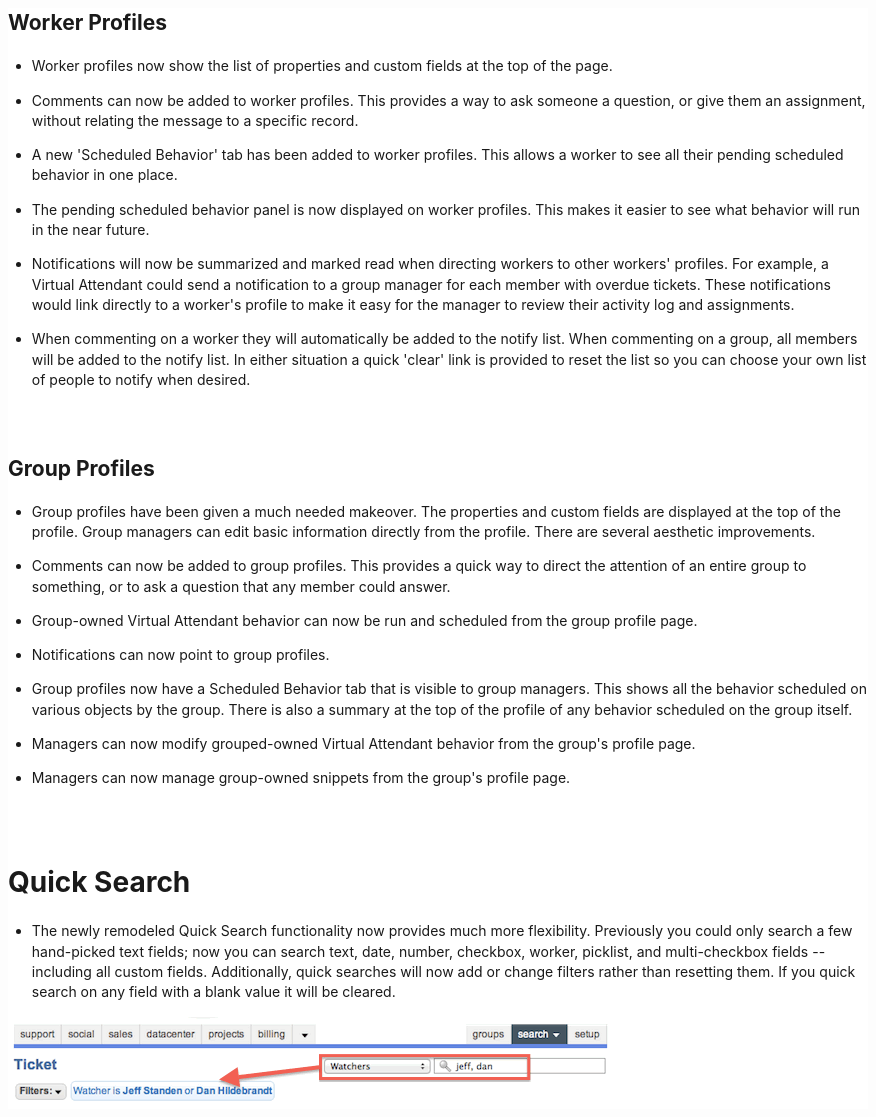 ## Worker Profiles

* Worker profiles now show the list of properties and custom fields at the top of the page.

* Comments can now be added to worker profiles.  This provides a way to ask someone a question, or give them an assignment, without relating the message to a specific record.

* A new 'Scheduled Behavior' tab has been added to worker profiles.  This allows a worker to see all their pending scheduled behavior in one place.

* The pending scheduled behavior panel is now displayed on worker profiles.  This makes it easier to see what behavior will run in the near future.

* Notifications will now be summarized and marked read when directing workers to other workers' profiles.  For example, a Virtual Attendant could send a notification to a group manager for each member with overdue tickets.  These notifications would link directly to a worker's profile to make it easy for the manager to review their activity log and assignments.

* When commenting on a worker they will automatically be added to the notify list.  When commenting on a group, all members will be added to the notify list.  In either situation a quick 'clear' link is provided to reset the list so you can choose your own list of people to notify when desired.

<br clear="all">

## Group Profiles

* Group profiles have been given a much needed makeover.  The properties and custom fields are displayed at the top of the profile.  Group managers can edit basic information directly from the profile.  There are several aesthetic improvements.

* Comments can now be added to group profiles.  This provides a quick way to direct the attention of an entire group to something, or to ask a question that any member could answer.

* Group-owned Virtual Attendant behavior can now be run and scheduled from the group profile page.

* Notifications can now point to group profiles.

* Group profiles now have a Scheduled Behavior tab that is visible to group managers.  This shows all the behavior scheduled on various objects by the group.  There is also a summary at the top of the profile of any behavior scheduled on the group itself.

* Managers can now modify grouped-owned Virtual Attendant behavior from the group's profile page.

* Managers can now manage group-owned snippets from the group's profile page.

<br clear="all">

# Quick Search

* The newly remodeled Quick Search functionality now provides much more flexibility.  Previously you could only search a few hand-picked text fields; now you can search text, date, number, checkbox, worker, picklist, and multi-checkbox fields -- including all custom fields.  Additionally, quick searches will now add or change filters rather than resetting them.  If you quick search on any field with a blank value it will be cleared.

<div class="cerb-screenshot">
<img src="/assets/images/releases/6.0/600_quick_search.png" class="screenshot">
</div>
